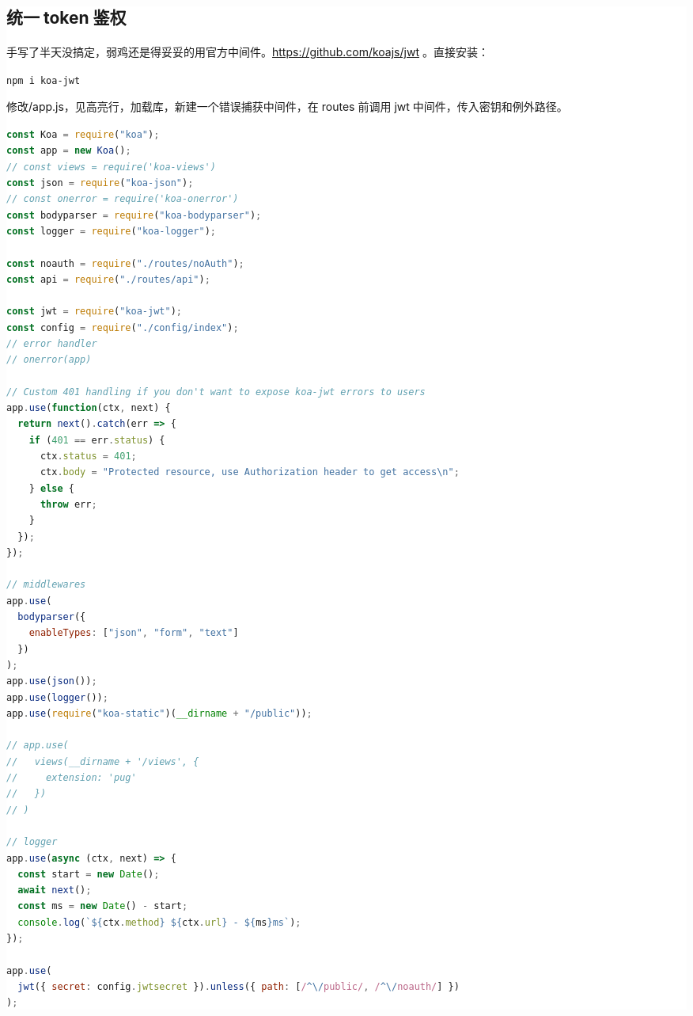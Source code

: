 
## 统一 token 鉴权

手写了半天没搞定，弱鸡还是得妥妥的用官方中间件。https://github.com/koajs/jwt 。直接安装：

`npm i koa-jwt`

修改/app.js，见高亮行，加载库，新建一个错误捕获中间件，在 routes 前调用 jwt 中间件，传入密钥和例外路径。

```js {9,12,13,18-27,53,54,55,57}
const Koa = require("koa");
const app = new Koa();
// const views = require('koa-views')
const json = require("koa-json");
// const onerror = require('koa-onerror')
const bodyparser = require("koa-bodyparser");
const logger = require("koa-logger");

const noauth = require("./routes/noAuth");
const api = require("./routes/api");

const jwt = require("koa-jwt");
const config = require("./config/index");
// error handler
// onerror(app)

// Custom 401 handling if you don't want to expose koa-jwt errors to users
app.use(function(ctx, next) {
  return next().catch(err => {
    if (401 == err.status) {
      ctx.status = 401;
      ctx.body = "Protected resource, use Authorization header to get access\n";
    } else {
      throw err;
    }
  });
});

// middlewares
app.use(
  bodyparser({
    enableTypes: ["json", "form", "text"]
  })
);
app.use(json());
app.use(logger());
app.use(require("koa-static")(__dirname + "/public"));

// app.use(
//   views(__dirname + '/views', {
//     extension: 'pug'
//   })
// )

// logger
app.use(async (ctx, next) => {
  const start = new Date();
  await next();
  const ms = new Date() - start;
  console.log(`${ctx.method} ${ctx.url} - ${ms}ms`);
});

app.use(
  jwt({ secret: config.jwtsecret }).unless({ path: [/^\/public/, /^\/noauth/] })
);
```